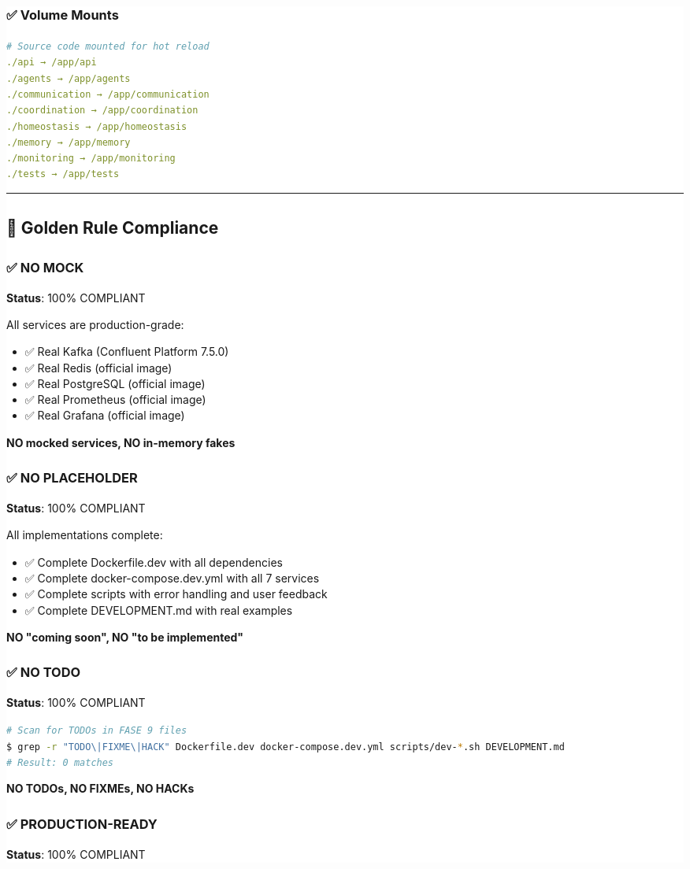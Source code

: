 ### ✅ Volume Mounts
```yaml
# Source code mounted for hot reload
./api → /app/api
./agents → /app/agents
./communication → /app/communication
./coordination → /app/coordination
./homeostasis → /app/homeostasis
./memory → /app/memory
./monitoring → /app/monitoring
./tests → /app/tests
```

---

## 🎯 Golden Rule Compliance

### ✅ NO MOCK
**Status**: 100% COMPLIANT

All services are production-grade:
- ✅ Real Kafka (Confluent Platform 7.5.0)
- ✅ Real Redis (official image)
- ✅ Real PostgreSQL (official image)
- ✅ Real Prometheus (official image)
- ✅ Real Grafana (official image)

**NO mocked services, NO in-memory fakes**

### ✅ NO PLACEHOLDER
**Status**: 100% COMPLIANT

All implementations complete:
- ✅ Complete Dockerfile.dev with all dependencies
- ✅ Complete docker-compose.dev.yml with all 7 services
- ✅ Complete scripts with error handling and user feedback
- ✅ Complete DEVELOPMENT.md with real examples

**NO "coming soon", NO "to be implemented"**

### ✅ NO TODO
**Status**: 100% COMPLIANT

```bash
# Scan for TODOs in FASE 9 files
$ grep -r "TODO\|FIXME\|HACK" Dockerfile.dev docker-compose.dev.yml scripts/dev-*.sh DEVELOPMENT.md
# Result: 0 matches
```

**NO TODOs, NO FIXMEs, NO HACKs**

### ✅ PRODUCTION-READY
**Status**: 100% COMPLIANT

